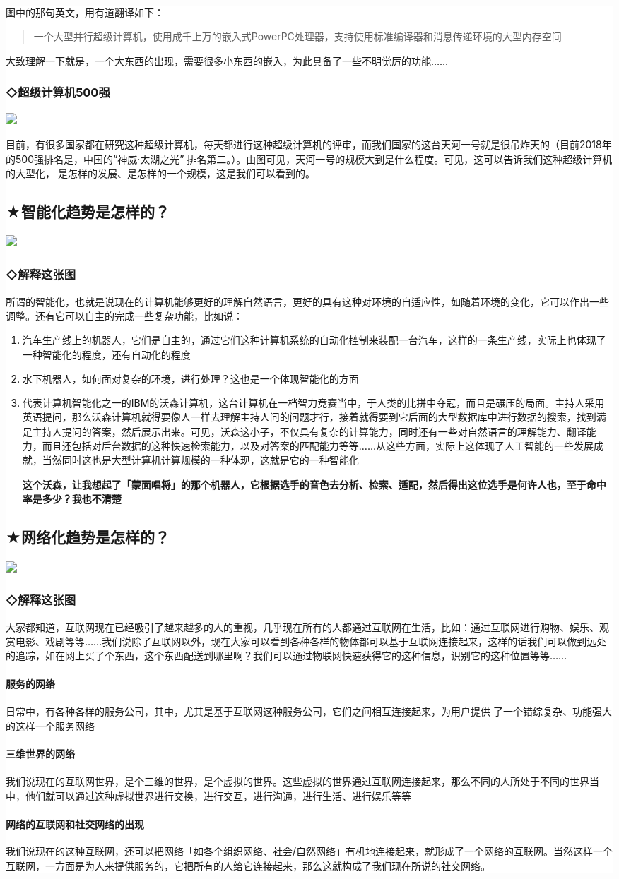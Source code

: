图中的那句英文，用有道翻译如下：

> 一个大型并行超级计算机，使用成千上万的嵌入式PowerPC处理器，支持使用标准编译器和消息传递环境的大型内存空间

大致理解一下就是，一个大东西的出现，需要很多小东西的嵌入，为此具备了一些不明觉厉的功能……

### ◇超级计算机500强

![](http://otty6pwsj.bkt.clouddn.com/18-6-24/16466825.jpg)

目前，有很多国家都在研究这种超级计算机，每天都进行这种超级计算机的评审，而我们国家的这台天河一号就是很吊炸天的（目前2018年的500强排名是，中国的“神威·太湖之光” 排名第二。）。由图可见，天河一号的规模大到是什么程度。可见，这可以告诉我们这种超级计算机的大型化， 是怎样的发展、是怎样的一个规模，这是我们可以看到的。



## ★智能化趋势是怎样的？

![](http://otty6pwsj.bkt.clouddn.com/18-6-24/45286820.jpg)

### ◇解释这张图

所谓的智能化，也就是说现在的计算机能够更好的理解自然语言，更好的具有这种对环境的自适应性，如随着环境的变化，它可以作出一些调整。还有它可以自主的完成一些复杂功能，比如说：

1. 汽车生产线上的机器人，它们是自主的，通过它们这种计算机系统的自动化控制来装配一台汽车，这样的一条生产线，实际上也体现了一种智能化的程度，还有自动化的程度

2. 水下机器人，如何面对复杂的环境，进行处理？这也是一个体现智能化的方面

3. 代表计算机智能化之一的IBM的沃森计算机，这台计算机在一档智力竞赛当中，于人类的比拼中夺冠，而且是碾压的局面。主持人采用英语提问，那么沃森计算机就得要像人一样去理解主持人问的问题才行，接着就得要到它后面的大型数据库中进行数据的搜索，找到满足主持人提问的答案，然后展示出来。可见，沃森这小子，不仅具有复杂的计算能力，同时还有一些对自然语言的理解能力、翻译能力，而且还包括对后台数据的这种快速检索能力，以及对答案的匹配能力等等……从这些方面，实际上这体现了人工智能的一些发展成就，当然同时这也是大型计算机计算规模的一种体现，这就是它的一种智能化

   **这个沃森，让我想起了「蒙面唱将」的那个机器人，它根据选手的音色去分析、检索、适配，然后得出这位选手是何许人也，至于命中率是多少？我也不清楚**

## ★网络化趋势是怎样的？

![](http://otty6pwsj.bkt.clouddn.com/18-6-24/20525810.jpg)

### ◇解释这张图

大家都知道，互联网现在已经吸引了越来越多的人的重视，几乎现在所有的人都通过互联网在生活，比如：通过互联网进行购物、娱乐、观赏电影、戏剧等等……我们说除了互联网以外，现在大家可以看到各种各样的物体都可以基于互联网连接起来，这样的话我们可以做到远处的追踪，如在网上买了个东西，这个东西配送到哪里啊？我们可以通过物联网快速获得它的这种信息，识别它的这种位置等等……

#### 服务的网络

日常中，有各种各样的服务公司，其中，尤其是基于互联网这种服务公司，它们之间相互连接起来，为用户提供 了一个错综复杂、功能强大的这样一个服务网络

#### 三维世界的网络

我们说现在的互联网世界，是个三维的世界，是个虚拟的世界。这些虚拟的世界通过互联网连接起来，那么不同的人所处于不同的世界当中，他们就可以通过这种虚拟世界进行交换，进行交互，进行沟通，进行生活、进行娱乐等等

#### 网络的互联网和社交网络的出现

我们说现在的这种互联网，还可以把网络「如各个组织网络、社会/自然网络」有机地连接起来，就形成了一个网络的互联网。当然这样一个互联网，一方面是为人来提供服务的，它把所有的人给它连接起来，那么这就构成了我们现在所说的社交网络。
